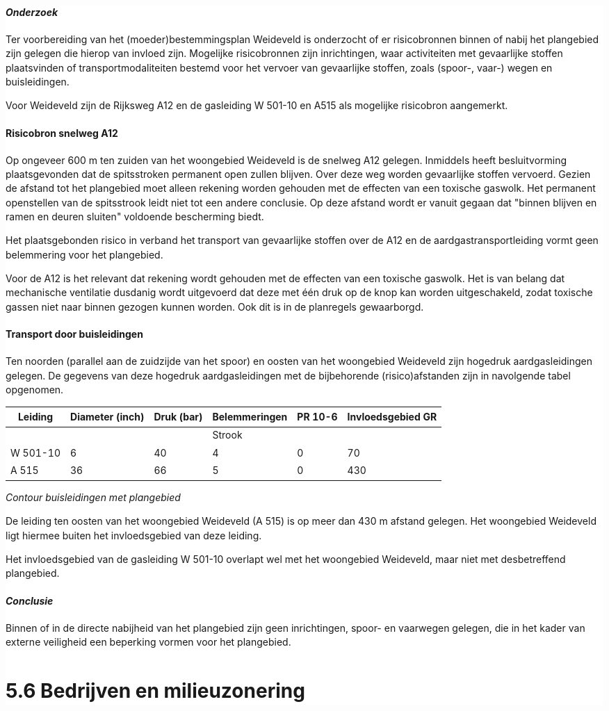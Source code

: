 #### *Onderzoek*

Ter voorbereiding van het (moeder)bestemmingsplan Weideveld is onderzocht of er risicobronnen binnen of nabij het plangebied zijn gelegen die hierop van invloed zijn. Mogelijke risicobronnen zijn inrichtingen, waar activiteiten met gevaarlijke stoffen plaatsvinden of transportmodaliteiten bestemd voor het vervoer van gevaarlijke stoffen, zoals (spoor-, vaar-) wegen en buisleidingen.

Voor Weideveld zijn de Rijksweg A12 en de gasleiding W 501-10 en A515 als mogelijke risicobron aangemerkt.

#### Risicobron snelweg A12

Op ongeveer 600 m ten zuiden van het woongebied Weideveld is de snelweg A12 gelegen. Inmiddels heeft besluitvorming plaatsgevonden dat de spitsstroken permanent open zullen blijven. Over deze weg worden gevaarlijke stoffen vervoerd. Gezien de afstand tot het plangebied moet alleen rekening worden gehouden met de effecten van een toxische gaswolk. Het permanent openstellen van de spitsstrook leidt niet tot een andere conclusie. Op deze afstand wordt er vanuit gegaan dat "binnen blijven en ramen en deuren sluiten" voldoende bescherming biedt.

Het plaatsgebonden risico in verband het transport van gevaarlijke stoffen over de A12 en de aardgastransportleiding vormt geen belemmering voor het plangebied.

Voor de A12 is het relevant dat rekening wordt gehouden met de effecten van een toxische gaswolk. Het is van belang dat mechanische ventilatie dusdanig wordt uitgevoerd dat deze met één druk op de knop kan worden uitgeschakeld, zodat toxische gassen niet naar binnen gezogen kunnen worden. Ook dit is in de planregels gewaarborgd.

#### Transport door buisleidingen

Ten noorden (parallel aan de zuidzijde van het spoor) en oosten van het woongebied Weideveld zijn hogedruk aardgasleidingen gelegen. De gegevens van deze hogedruk aardgasleidingen met de bijbehorende (risico)afstanden zijn in navolgende tabel opgenomen.

| Leiding  | Diameter (inch) | Druk (bar) | Belemmeringen | PR 10-6 | Invloedsgebied GR |
|----------|-----------------|------------|---------------|---------|-------------------|
|          |                 |            | Strook        |         |                   |
| W 501-10 | 6               | 40         | 4             | 0       | 70                |
| A 515    | 36              | 66         | 5             | 0       | 430               |

*Contour buisleidingen met plangebied* 

De leiding ten oosten van het woongebied Weideveld (A 515) is op meer dan 430 m afstand gelegen. Het woongebied Weideveld ligt hiermee buiten het invloedsgebied van deze leiding.

Het invloedsgebied van de gasleiding W 501-10 overlapt wel met het woongebied Weideveld, maar niet met desbetreffend plangebied.

#### *Conclusie*

Binnen of in de directe nabijheid van het plangebied zijn geen inrichtingen, spoor- en vaarwegen gelegen, die in het kader van externe veiligheid een beperking vormen voor het plangebied.

# **5.6 Bedrijven en milieuzonering**
